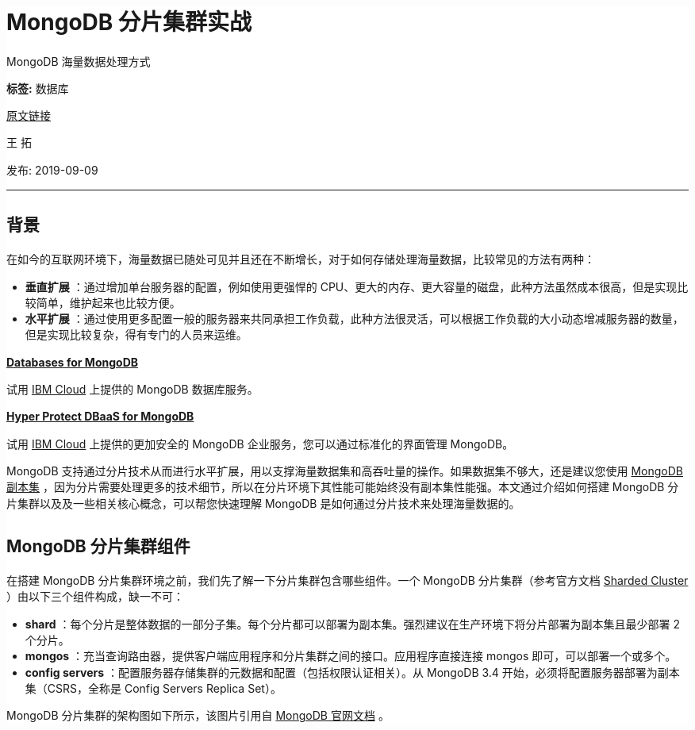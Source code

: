 # MongoDB 分片集群实战
MongoDB 海量数据处理方式

**标签:** 数据库

[原文链接](https://developer.ibm.com/zh/articles/os-mongodb-sharded-cluster/)

王 拓

发布: 2019-09-09

* * *

## 背景

在如今的互联网环境下，海量数据已随处可见并且还在不断增长，对于如何存储处理海量数据，比较常见的方法有两种：

- **垂直扩展** ：通过增加单台服务器的配置，例如使用更强悍的 CPU、更大的内存、更大容量的磁盘，此种方法虽然成本很高，但是实现比较简单，维护起来也比较方便。
- **水平扩展** ：通过使用更多配置一般的服务器来共同承担工作负载，此种方法很灵活，可以根据工作负载的大小动态增减服务器的数量，但是实现比较复杂，得有专门的人员来运维。

**[Databases for MongoDB](https://cloud.ibm.com/catalog/services/databases-for-mongodb?cm_sp=ibmdev-_-developer-articles-_-cloudreg)**

试用 [IBM Cloud](https://cloud.ibm.com/login?cm_sp=ibmdev-_-developer-articles-_-cloudreg) 上提供的 MongoDB 数据库服务。

**[Hyper Protect DBaaS for MongoDB](https://cloud.ibm.com/catalog/services/hyper-protect-dbaas-for-mongodb?cm_sp=ibmdev-_-developer-articles-_-cloudreg)**

试用 [IBM Cloud](https://cloud.ibm.com/login?cm_sp=ibmdev-_-developer-articles-_-cloudreg) 上提供的更加安全的 MongoDB 企业服务，您可以通过标准化的界面管理 MongoDB。

MongoDB 支持通过分片技术从而进行水平扩展，用以支撑海量数据集和高吞吐量的操作。如果数据集不够大，还是建议您使用 [MongoDB 副本集](https://developer.ibm.com/zh/articles/os-mongodb-replication/) ，因为分片需要处理更多的技术细节，所以在分片环境下其性能可能始终没有副本集性能强。本文通过介绍如何搭建 MongoDB 分片集群以及及一些相关核心概念，可以帮您快速理解 MongoDB 是如何通过分片技术来处理海量数据的。

## MongoDB 分片集群组件

在搭建 MongoDB 分片集群环境之前，我们先了解一下分片集群包含哪些组件。一个 MongoDB 分片集群（参考官方文档 [Sharded Cluster](https://docs.mongodb.com/v4.0/sharding/) ）由以下三个组件构成，缺一不可：

- **shard** ：每个分片是整体数据的一部分子集。每个分片都可以部署为副本集。强烈建议在生产环境下将分片部署为副本集且最少部署 2 个分片。
- **mongos** ：充当查询路由器，提供客户端应用程序和分片集群之间的接口。应用程序直接连接 mongos 即可，可以部署一个或多个。
- **config servers** ：配置服务器存储集群的元数据和配置（包括权限认证相关）。从 MongoDB 3.4 开始，必须将配置服务器部署为副本集（CSRS，全称是 Config Servers Replica Set）。

MongoDB 分片集群的架构图如下所示，该图片引用自 [MongoDB 官网文档](https://docs.mongodb.com/v4.0/sharding/) 。
